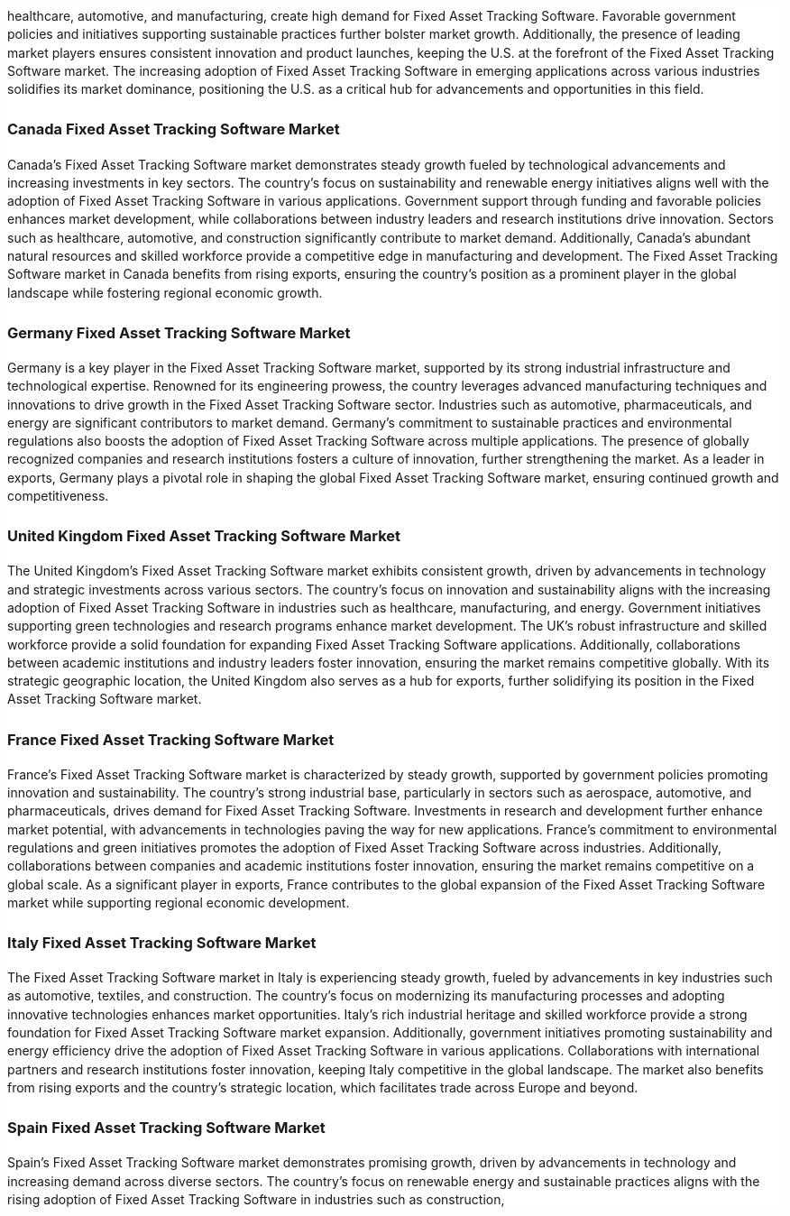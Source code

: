 healthcare, automotive, and manufacturing, create high demand for Fixed Asset Tracking Software. Favorable government policies and initiatives supporting sustainable practices further bolster market growth. Additionally, the presence of leading market players ensures consistent innovation and product launches, keeping the U.S. at the forefront of the Fixed Asset Tracking Software market. The increasing adoption of Fixed Asset Tracking Software in emerging applications across various industries solidifies its market dominance, positioning the U.S. as a critical hub for advancements and opportunities in this field.</p><h3>Canada Fixed Asset Tracking Software Market</h3><p>Canada&rsquo;s Fixed Asset Tracking Software market demonstrates steady growth fueled by technological advancements and increasing investments in key sectors. The country&rsquo;s focus on sustainability and renewable energy initiatives aligns well with the adoption of Fixed Asset Tracking Software in various applications. Government support through funding and favorable policies enhances market development, while collaborations between industry leaders and research institutions drive innovation. Sectors such as healthcare, automotive, and construction significantly contribute to market demand. Additionally, Canada&rsquo;s abundant natural resources and skilled workforce provide a competitive edge in manufacturing and development. The Fixed Asset Tracking Software market in Canada benefits from rising exports, ensuring the country&rsquo;s position as a prominent player in the global landscape while fostering regional economic growth.</p><h3>Germany Fixed Asset Tracking Software Market</h3><p>Germany is a key player in the Fixed Asset Tracking Software market, supported by its strong industrial infrastructure and technological expertise. Renowned for its engineering prowess, the country leverages advanced manufacturing techniques and innovations to drive growth in the Fixed Asset Tracking Software sector. Industries such as automotive, pharmaceuticals, and energy are significant contributors to market demand. Germany&rsquo;s commitment to sustainable practices and environmental regulations also boosts the adoption of Fixed Asset Tracking Software across multiple applications. The presence of globally recognized companies and research institutions fosters a culture of innovation, further strengthening the market. As a leader in exports, Germany plays a pivotal role in shaping the global Fixed Asset Tracking Software market, ensuring continued growth and competitiveness.</p><h3>United Kingdom Fixed Asset Tracking Software Market</h3><p>The United Kingdom&rsquo;s Fixed Asset Tracking Software market exhibits consistent growth, driven by advancements in technology and strategic investments across various sectors. The country&rsquo;s focus on innovation and sustainability aligns with the increasing adoption of Fixed Asset Tracking Software in industries such as healthcare, manufacturing, and energy. Government initiatives supporting green technologies and research programs enhance market development. The UK&rsquo;s robust infrastructure and skilled workforce provide a solid foundation for expanding Fixed Asset Tracking Software applications. Additionally, collaborations between academic institutions and industry leaders foster innovation, ensuring the market remains competitive globally. With its strategic geographic location, the United Kingdom also serves as a hub for exports, further solidifying its position in the Fixed Asset Tracking Software market.</p><h3>France Fixed Asset Tracking Software Market</h3><p>France&rsquo;s Fixed Asset Tracking Software market is characterized by steady growth, supported by government policies promoting innovation and sustainability. The country&rsquo;s strong industrial base, particularly in sectors such as aerospace, automotive, and pharmaceuticals, drives demand for Fixed Asset Tracking Software. Investments in research and development further enhance market potential, with advancements in technologies paving the way for new applications. France&rsquo;s commitment to environmental regulations and green initiatives promotes the adoption of Fixed Asset Tracking Software across industries. Additionally, collaborations between companies and academic institutions foster innovation, ensuring the market remains competitive on a global scale. As a significant player in exports, France contributes to the global expansion of the Fixed Asset Tracking Software market while supporting regional economic development.</p><h3>Italy Fixed Asset Tracking Software Market</h3><p>The Fixed Asset Tracking Software market in Italy is experiencing steady growth, fueled by advancements in key industries such as automotive, textiles, and construction. The country&rsquo;s focus on modernizing its manufacturing processes and adopting innovative technologies enhances market opportunities. Italy&rsquo;s rich industrial heritage and skilled workforce provide a strong foundation for Fixed Asset Tracking Software market expansion. Additionally, government initiatives promoting sustainability and energy efficiency drive the adoption of Fixed Asset Tracking Software in various applications. Collaborations with international partners and research institutions foster innovation, keeping Italy competitive in the global landscape. The market also benefits from rising exports and the country&rsquo;s strategic location, which facilitates trade across Europe and beyond.</p><h3>Spain Fixed Asset Tracking Software Market</h3><p>Spain&rsquo;s Fixed Asset Tracking Software market demonstrates promising growth, driven by advancements in technology and increasing demand across diverse sectors. The country&rsquo;s focus on renewable energy and sustainable practices aligns with the rising adoption of Fixed Asset Tracking Software in industries such as construction,